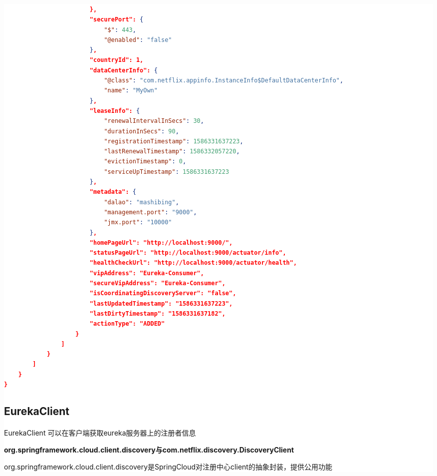 ```json
                        },
                        "securePort": {
                            "$": 443,
                            "@enabled": "false"
                        },
                        "countryId": 1,
                        "dataCenterInfo": {
                            "@class": "com.netflix.appinfo.InstanceInfo$DefaultDataCenterInfo",
                            "name": "MyOwn"
                        },
                        "leaseInfo": {
                            "renewalIntervalInSecs": 30,
                            "durationInSecs": 90,
                            "registrationTimestamp": 1586331637223,
                            "lastRenewalTimestamp": 1586332057220,
                            "evictionTimestamp": 0,
                            "serviceUpTimestamp": 1586331637223
                        },
                        "metadata": {
                            "dalao": "mashibing",
                            "management.port": "9000",
                            "jmx.port": "10000"
                        },
                        "homePageUrl": "http://localhost:9000/",
                        "statusPageUrl": "http://localhost:9000/actuator/info",
                        "healthCheckUrl": "http://localhost:9000/actuator/health",
                        "vipAddress": "Eureka-Consumer",
                        "secureVipAddress": "Eureka-Consumer",
                        "isCoordinatingDiscoveryServer": "false",
                        "lastUpdatedTimestamp": "1586331637223",
                        "lastDirtyTimestamp": "1586331637182",
                        "actionType": "ADDED"
                    }
                ]
            }
        ]
    }
}
```



## EurekaClient 

EurekaClient 可以在客户端获取eureka服务器上的注册者信息

**org.springframework.cloud.client.discovery与com.netflix.discovery.DiscoveryClient**





org.springframework.cloud.client.discovery是SpringCloud对注册中心client的抽象封装，提供公用功能
